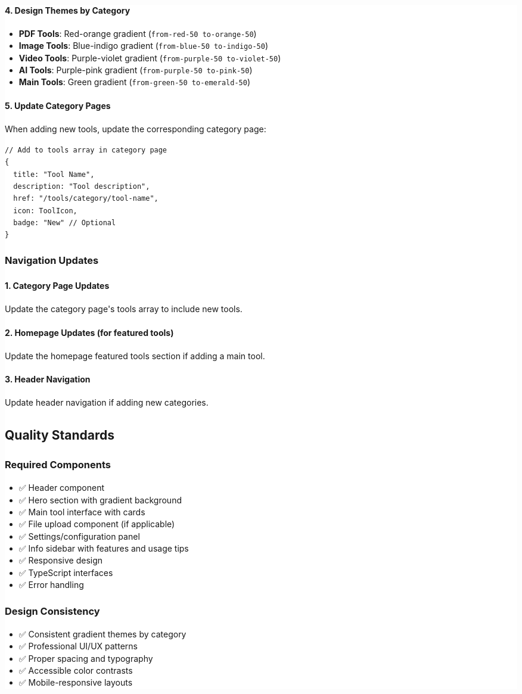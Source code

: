 #### 4. Design Themes by Category
- **PDF Tools**: Red-orange gradient (`from-red-50 to-orange-50`)
- **Image Tools**: Blue-indigo gradient (`from-blue-50 to-indigo-50`)
- **Video Tools**: Purple-violet gradient (`from-purple-50 to-violet-50`)
- **AI Tools**: Purple-pink gradient (`from-purple-50 to-pink-50`)
- **Main Tools**: Green gradient (`from-green-50 to-emerald-50`)

#### 5. Update Category Pages
When adding new tools, update the corresponding category page:

```tsx
// Add to tools array in category page
{
  title: "Tool Name",
  description: "Tool description",
  href: "/tools/category/tool-name",
  icon: ToolIcon,
  badge: "New" // Optional
}
```

### Navigation Updates

#### 1. Category Page Updates
Update the category page's tools array to include new tools.

#### 2. Homepage Updates (for featured tools)
Update the homepage featured tools section if adding a main tool.

#### 3. Header Navigation
Update header navigation if adding new categories.

## Quality Standards

### Required Components
- ✅ Header component
- ✅ Hero section with gradient background
- ✅ Main tool interface with cards
- ✅ File upload component (if applicable)
- ✅ Settings/configuration panel
- ✅ Info sidebar with features and usage tips
- ✅ Responsive design
- ✅ TypeScript interfaces
- ✅ Error handling

### Design Consistency
- ✅ Consistent gradient themes by category
- ✅ Professional UI/UX patterns
- ✅ Proper spacing and typography
- ✅ Accessible color contrasts
- ✅ Mobile-responsive layouts

